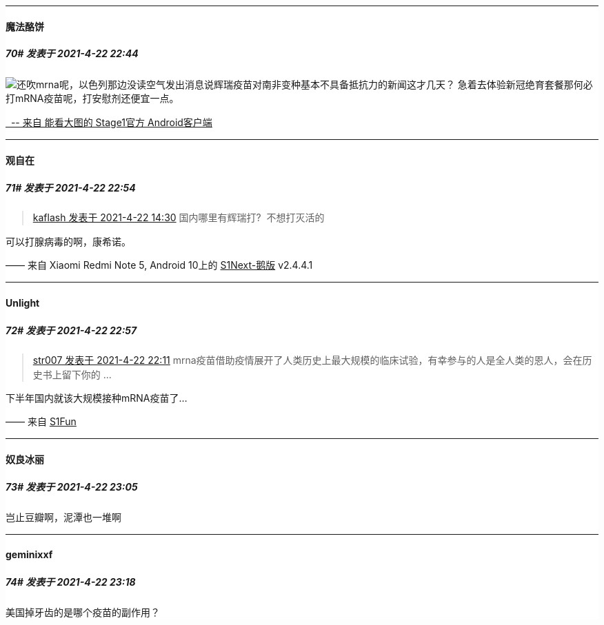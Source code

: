 
*****

####  魔法酪饼  
##### 70#       发表于 2021-4-22 22:44


<img src="https://static.saraba1st.com/image/smiley/face2017/001.png" referrerpolicy="no-referrer">还吹mrna呢，以色列那边没读空气发出消息说辉瑞疫苗对南非变种基本不具备抵抗力的新闻这才几天？
急着去体验新冠绝育套餐那何必打mRNA疫苗呢，打安慰剂还便宜一点。

[  -- 来自 能看大图的 Stage1官方 Android客户端](https://www.coolapk.com/apk/140634)


*****

####  观自在  
##### 71#       发表于 2021-4-22 22:54


<blockquote><a href="httphttps://bbs.saraba1st.com/2b/forum.php?mod=redirect&amp;goto=findpost&amp;pid=51023352&amp;ptid=2000395" target="_blank">kaflash 发表于 2021-4-22 14:30</a>
国内哪里有辉瑞打?  不想打灭活的</blockquote>
可以打腺病毒的啊，康希诺。

—— 来自 Xiaomi Redmi Note 5, Android 10上的 [S1Next-鹅版](https://github.com/ykrank/S1-Next/releases) v2.4.4.1


*****

####  Unlight  
##### 72#       发表于 2021-4-22 22:57


<blockquote><a href="httphttps://bbs.saraba1st.com/2b/forum.php?mod=redirect&amp;goto=findpost&amp;pid=51028536&amp;ptid=2000395" target="_blank">str007 发表于 2021-4-22 22:11</a>
mrna疫苗借助疫情展开了人类历史上最大规模的临床试验，有幸参与的人是全人类的恩人，会在历史书上留下你的 ...</blockquote>
下半年国内就该大规模接种mRNA疫苗了…

—— 来自 [S1Fun](https://s1fun.koalcat.com)


*****

####  奴良冰丽  
##### 73#       发表于 2021-4-22 23:05


岂止豆瓣啊，泥潭也一堆啊


*****

####  geminixxf  
##### 74#       发表于 2021-4-22 23:18


美国掉牙齿的是哪个疫苗的副作用？
